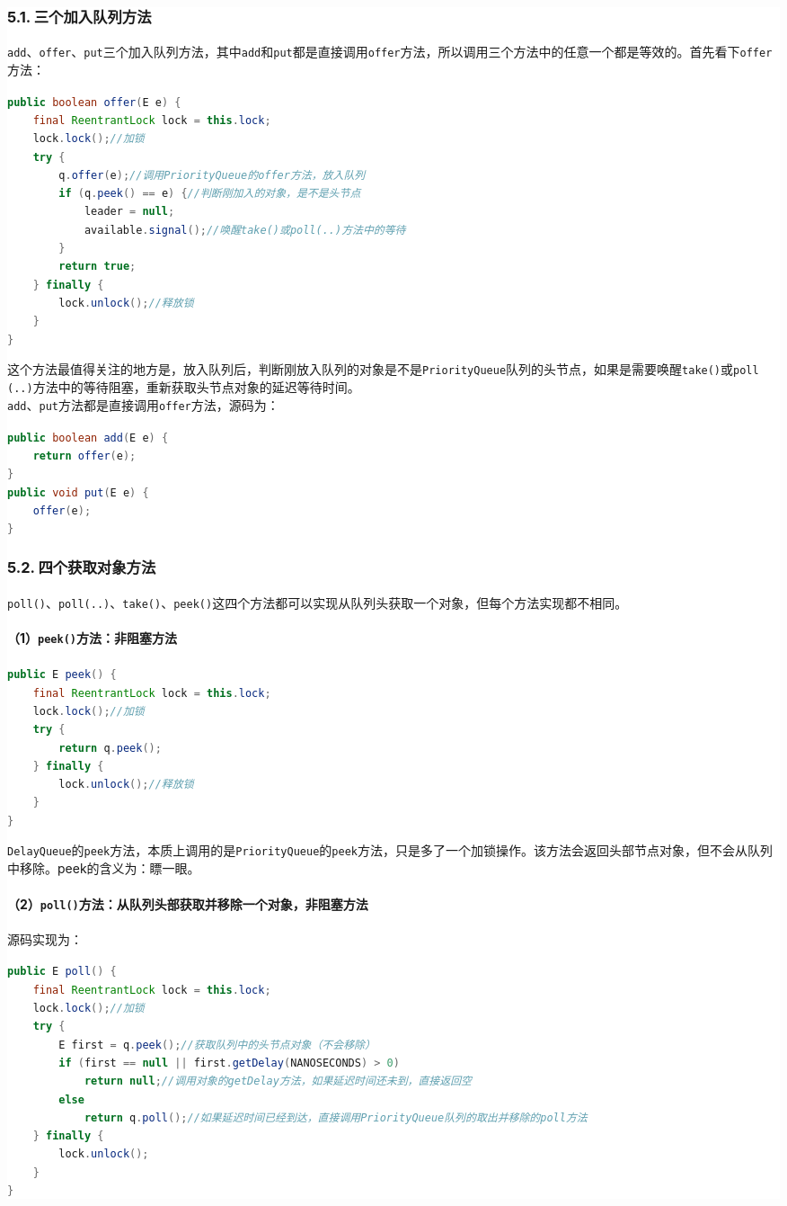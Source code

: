 ### 5.1. 三个加入队列方法
`add`、`offer`、`put`三个加入队列方法，其中`add`和`put`都是直接调用`offer`方法，所以调用三个方法中的任意一个都是等效的。首先看下`offer`方法：
```java
public boolean offer(E e) {  
    final ReentrantLock lock = this.lock;  
    lock.lock();//加锁  
    try {  
        q.offer(e);//调用PriorityQueue的offer方法，放入队列  
        if (q.peek() == e) {//判断刚加入的对象，是不是头节点  
            leader = null;  
            available.signal();//唤醒take()或poll(..)方法中的等待  
        }  
        return true;  
    } finally {  
        lock.unlock();//释放锁  
    }  
}
```
这个方法最值得关注的地方是，放入队列后，判断刚放入队列的对象是不是`PriorityQueue`队列的头节点，如果是需要唤醒`take()`或`poll(..)`方法中的等待阻塞，重新获取头节点对象的延迟等待时间。<br />`add`、`put`方法都是直接调用`offer`方法，源码为：
```java
public boolean add(E e) {  
    return offer(e);  
}  
public void put(E e) {  
    offer(e);  
}
```
<a name="ZkaPi"></a>
### 5.2. 四个获取对象方法
`poll()`、`poll(..)`、`take()`、`peek()`这四个方法都可以实现从队列头获取一个对象，但每个方法实现都不相同。
<a name="IUnT2"></a>
#### （1）`peek()`方法：非阻塞方法
```java
public E peek() {  
    final ReentrantLock lock = this.lock;  
    lock.lock();//加锁  
    try {  
        return q.peek();  
    } finally {  
        lock.unlock();//释放锁  
    }  
}
```
`DelayQueue`的`peek`方法，本质上调用的是`PriorityQueue`的`peek`方法，只是多了一个加锁操作。该方法会返回头部节点对象，但不会从队列中移除。peek的含义为：瞟一眼。
<a name="jQZ5n"></a>
#### （2）`poll()`方法：从队列头部获取并移除一个对象，非阻塞方法
源码实现为：
```java
public E poll() {  
    final ReentrantLock lock = this.lock;  
    lock.lock();//加锁  
    try {  
        E first = q.peek();//获取队列中的头节点对象（不会移除）  
        if (first == null || first.getDelay(NANOSECONDS) > 0)  
            return null;//调用对象的getDelay方法，如果延迟时间还未到，直接返回空  
        else  
            return q.poll();//如果延迟时间已经到达，直接调用PriorityQueue队列的取出并移除的poll方法  
    } finally {  
        lock.unlock();  
    }  
}
```